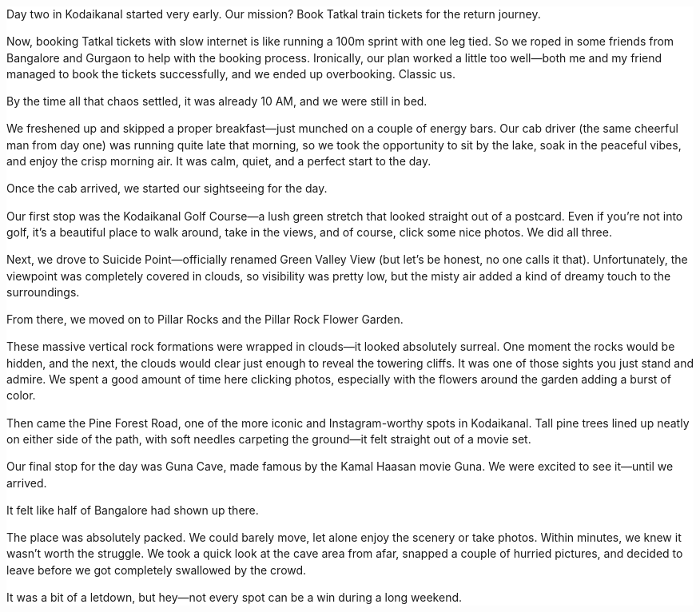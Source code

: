 Day two in Kodaikanal started very early. Our mission? Book Tatkal train tickets for the return journey.

Now, booking Tatkal tickets with slow internet is like running a 100m sprint with one leg tied. So we roped in some friends from Bangalore and Gurgaon to help with the booking process. Ironically, our plan worked a little too well—both me and my friend managed to book the tickets successfully, and we ended up overbooking. Classic us.

By the time all that chaos settled, it was already 10 AM, and we were still in bed.

We freshened up and skipped a proper breakfast—just munched on a couple of energy bars. Our cab driver (the same cheerful man from day one) was running quite late that morning, so we took the opportunity to sit by the lake, soak in the peaceful vibes, and enjoy the crisp morning air. It was calm, quiet, and a perfect start to the day.

Once the cab arrived, we started our sightseeing for the day.

Our first stop was the Kodaikanal Golf Course—a lush green stretch that looked straight out of a postcard. Even if you’re not into golf, it’s a beautiful place to walk around, take in the views, and of course, click some nice photos. We did all three.

Next, we drove to Suicide Point—officially renamed Green Valley View (but let’s be honest, no one calls it that). Unfortunately, the viewpoint was completely covered in clouds, so visibility was pretty low, but the misty air added a kind of dreamy touch to the surroundings.

From there, we moved on to Pillar Rocks and the Pillar Rock Flower Garden.

These massive vertical rock formations were wrapped in clouds—it looked absolutely surreal. One moment the rocks would be hidden, and the next, the clouds would clear just enough to reveal the towering cliffs. It was one of those sights you just stand and admire. We spent a good amount of time here clicking photos, especially with the flowers around the garden adding a burst of color.

Then came the Pine Forest Road, one of the more iconic and Instagram-worthy spots in Kodaikanal. Tall pine trees lined up neatly on either side of the path, with soft needles carpeting the ground—it felt straight out of a movie set.

Our final stop for the day was Guna Cave, made famous by the Kamal Haasan movie Guna. We were excited to see it—until we arrived.

It felt like half of Bangalore had shown up there.

The place was absolutely packed. We could barely move, let alone enjoy the scenery or take photos. Within minutes, we knew it wasn’t worth the struggle. We took a quick look at the cave area from afar, snapped a couple of hurried pictures, and decided to leave before we got completely swallowed by the crowd.

It was a bit of a letdown, but hey—not every spot can be a win during a long weekend.




<div class="gallery-box">
  <div class="gallery">